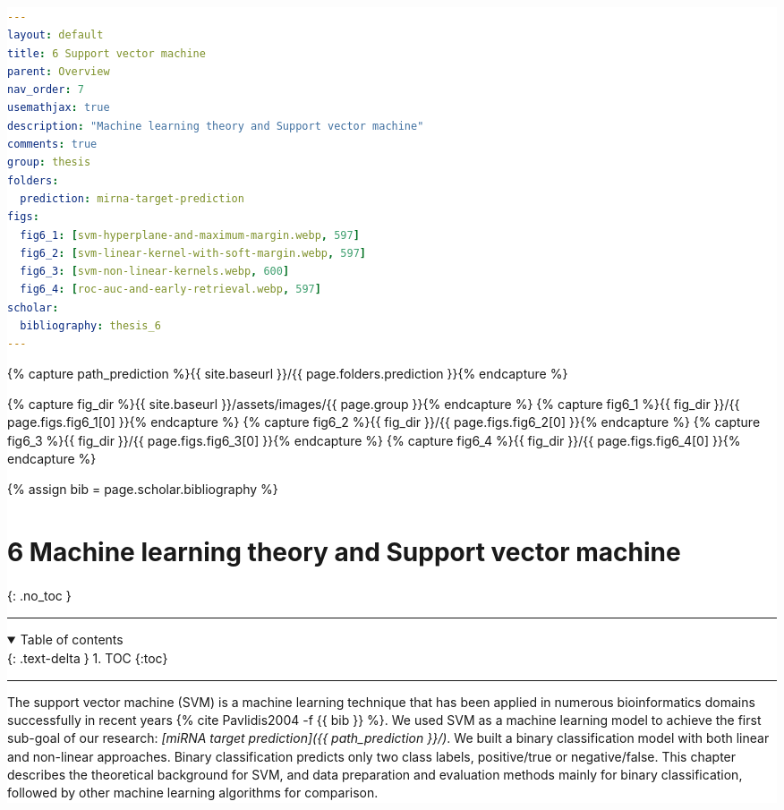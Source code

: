 ```yaml
---
layout: default
title: 6 Support vector machine
parent: Overview
nav_order: 7
usemathjax: true
description: "Machine learning theory and Support vector machine"
comments: true
group: thesis
folders:
  prediction: mirna-target-prediction
figs:
  fig6_1: [svm-hyperplane-and-maximum-margin.webp, 597]
  fig6_2: [svm-linear-kernel-with-soft-margin.webp, 597]
  fig6_3: [svm-non-linear-kernels.webp, 600]
  fig6_4: [roc-auc-and-early-retrieval.webp, 597]
scholar:
  bibliography: thesis_6
---
```


{% capture path_prediction %}{{ site.baseurl }}/{{ page.folders.prediction }}{% endcapture %}

{% capture fig_dir %}{{ site.baseurl }}/assets/images/{{ page.group }}{% endcapture %}
{% capture fig6_1 %}{{ fig_dir }}/{{ page.figs.fig6_1[0] }}{% endcapture %}
{% capture fig6_2 %}{{ fig_dir }}/{{ page.figs.fig6_2[0] }}{% endcapture %}
{% capture fig6_3 %}{{ fig_dir }}/{{ page.figs.fig6_3[0] }}{% endcapture %}
{% capture fig6_4 %}{{ fig_dir }}/{{ page.figs.fig6_4[0] }}{% endcapture %}

{% assign bib = page.scholar.bibliography %}

# 6 Machine learning theory and Support vector machine
{: .no_toc }

---

<details open markdown="block">
  <summary>
    Table of contents
  </summary>
  {: .text-delta }
1. TOC
{:toc}
</details>

---

The support vector machine (SVM) is a machine learning technique that
has been applied in numerous bioinformatics domains successfully in
recent years {% cite Pavlidis2004 -f {{ bib }} %}. We used SVM as a machine learning model to
achieve the first sub-goal of our research: *[miRNA target prediction]({{ path_prediction }}/)*.
We built a binary classification model with both linear and non-linear
approaches. Binary classification predicts only two class labels,
positive/true or negative/false. This chapter describes the theoretical
background for SVM, and data preparation and evaluation methods mainly
for binary classification, followed by other machine learning algorithms
for comparison.
